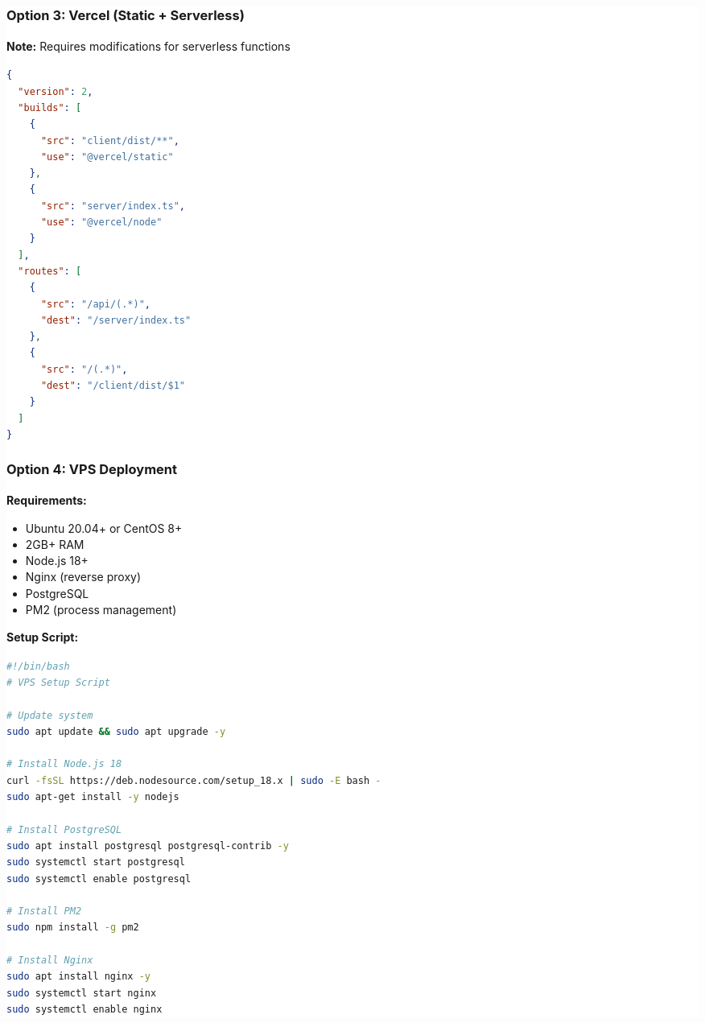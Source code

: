 ### Option 3: Vercel (Static + Serverless)

**Note:** Requires modifications for serverless functions

```json
{
  "version": 2,
  "builds": [
    {
      "src": "client/dist/**",
      "use": "@vercel/static"
    },
    {
      "src": "server/index.ts",
      "use": "@vercel/node"
    }
  ],
  "routes": [
    {
      "src": "/api/(.*)",
      "dest": "/server/index.ts"
    },
    {
      "src": "/(.*)",
      "dest": "/client/dist/$1"
    }
  ]
}
```

### Option 4: VPS Deployment

**Requirements:**
- Ubuntu 20.04+ or CentOS 8+
- 2GB+ RAM
- Node.js 18+
- Nginx (reverse proxy)
- PostgreSQL
- PM2 (process management)

**Setup Script:**
```bash
#!/bin/bash
# VPS Setup Script

# Update system
sudo apt update && sudo apt upgrade -y

# Install Node.js 18
curl -fsSL https://deb.nodesource.com/setup_18.x | sudo -E bash -
sudo apt-get install -y nodejs

# Install PostgreSQL
sudo apt install postgresql postgresql-contrib -y
sudo systemctl start postgresql
sudo systemctl enable postgresql

# Install PM2
sudo npm install -g pm2

# Install Nginx
sudo apt install nginx -y
sudo systemctl start nginx
sudo systemctl enable nginx

```